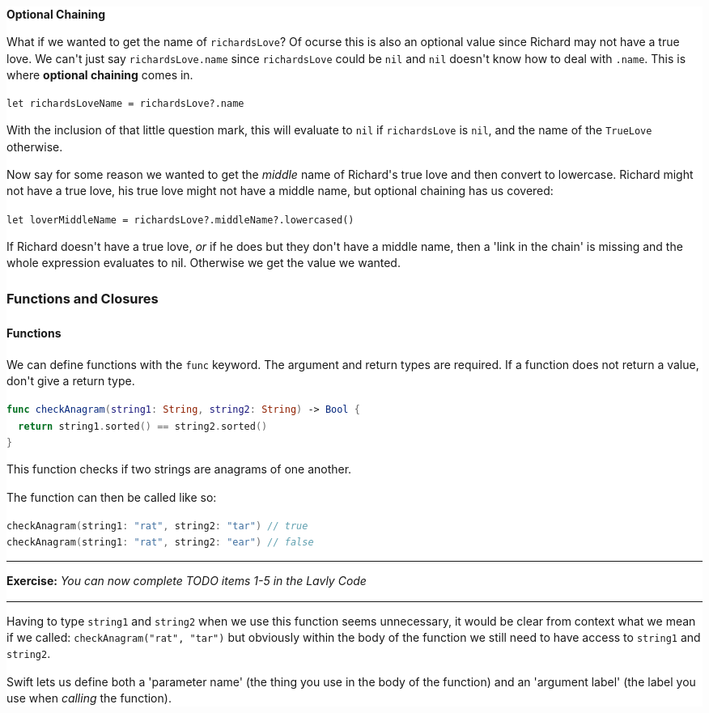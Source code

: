 
**Optional Chaining**

What if we wanted to get the name of `richardsLove`? Of ocurse this is also an optional value since Richard may not have a true love. We can't just say `richardsLove.name` since `richardsLove` could be `nil` and `nil` doesn't know how to deal with `.name`. This is where **optional chaining** comes in. 

```
let richardsLoveName = richardsLove?.name
```
With the inclusion of that little question mark, this will evaluate to `nil` if `richardsLove` is `nil`, and the name of the `TrueLove` otherwise. 

Now say for some reason we wanted to get the *middle* name of Richard's true love and then convert to lowercase. Richard might not have a true love, his true love might not have a middle name, but optional chaining has us covered:

```
let loverMiddleName = richardsLove?.middleName?.lowercased()
```

If Richard doesn't have a true love, *or* if he does but they don't have a middle name, then a 'link in the chain' is missing and the whole expression evaluates to nil. Otherwise we get the value we wanted.

### Functions and Closures

#### Functions
We can define functions with the `func` keyword. The argument and return types are required. If a function does not return a value, don't give a return type.

```swift
func checkAnagram(string1: String, string2: String) -> Bool {
  return string1.sorted() == string2.sorted()
}
```
This function checks if two strings are anagrams of one another.

The function can then be called like so:

```swift
checkAnagram(string1: "rat", string2: "tar") // true
checkAnagram(string1: "rat", string2: "ear") // false
```
---
**Exercise:**
*You can now complete TODO items 1-5 in the Lavly Code*

---

Having to type `string1` and `string2` when we use this function seems unnecessary, it would be clear from context what we mean if we called: `checkAnagram("rat", "tar")` but obviously within the body of the function we still need to have access to `string1` and `string2`.

Swift lets us define both a 'parameter name' (the thing you use in the body of the function) and an 'argument label' (the label you use when *calling* the function).
